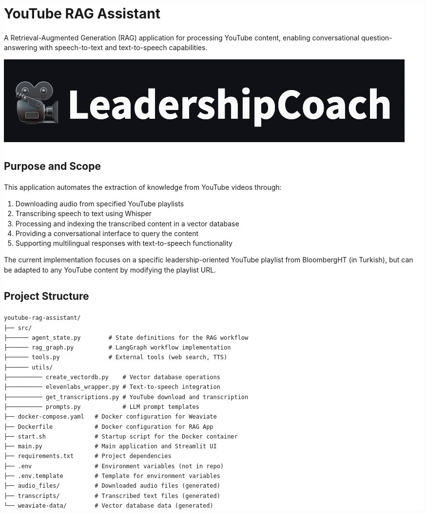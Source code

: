 # YouTube RAG Assistant

A Retrieval-Augmented Generation (RAG) application for processing YouTube content, enabling conversational question-answering with speech-to-text and text-to-speech capabilities.

![YouTube RAG Assistant Banner](screenshots/banner.png) 

## Purpose and Scope

This application automates the extraction of knowledge from YouTube videos through:
1. Downloading audio from specified YouTube playlists
2. Transcribing speech to text using Whisper
3. Processing and indexing the transcribed content in a vector database
4. Providing a conversational interface to query the content
5. Supporting multilingual responses with text-to-speech functionality

The current implementation focuses on a specific leadership-oriented YouTube playlist from BloombergHT (in Turkish), but can be adapted to any YouTube content by modifying the playlist URL.

## Project Structure

```
youtube-rag-assistant/
├── src/
├────── agent_state.py        # State definitions for the RAG workflow
├────── rag_graph.py          # LangGraph workflow implementation
├────── tools.py              # External tools (web search, TTS)
├────── utils/
├────────── create_vectordb.py    # Vector database operations
├────────── elevenlabs_wrapper.py # Text-to-speech integration
├────────── get_transcriptions.py # YouTube download and transcription
├────────── prompts.py            # LLM prompt templates
├── docker-compose.yaml   # Docker configuration for Weaviate
├── Dockerfile            # Docker configuration for RAG App
├── start.sh              # Startup script for the Docker container
├── main.py               # Main application and Streamlit UI
├── requirements.txt      # Project dependencies
├── .env                  # Environment variables (not in repo)
├── .env.template         # Template for environment variables
├── audio_files/          # Downloaded audio files (generated)
├── transcripts/          # Transcribed text files (generated)
└── weaviate-data/        # Vector database data (generated)
```
